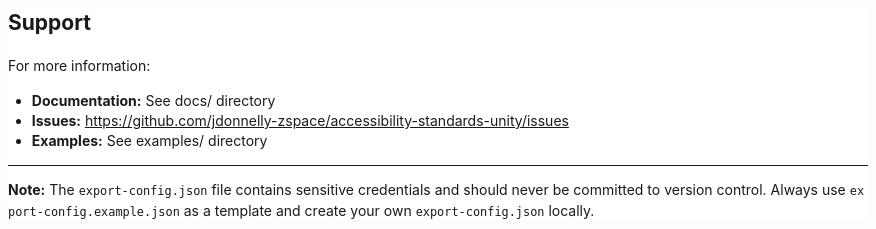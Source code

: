 ## Support

For more information:
- **Documentation:** See docs/ directory
- **Issues:** https://github.com/jdonnelly-zspace/accessibility-standards-unity/issues
- **Examples:** See examples/ directory

---

**Note:** The `export-config.json` file contains sensitive credentials and should never be committed to version control. Always use `export-config.example.json` as a template and create your own `export-config.json` locally.
